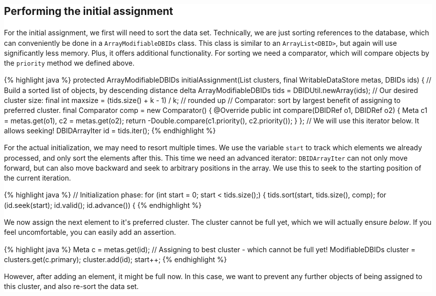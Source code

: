 Performing the initial assignment
---------------------------------

For the initial assignment, we first will need to sort the data set. Technically, we are just sorting references to the database, which can conveniently be done in a `ArrayModifiableDBIDs` class. This class is similar to an `ArrayList<DBID>`, but again will use significantly less memory. Plus, it offers additional functionality. For sorting we need a comparator, which will compare objects by the `priority` method we defined above.

{% highlight java %}
      protected ArrayModifiableDBIDs initialAssignment(List<ModifiableDBIDs> clusters,
          final WritableDataStore<Meta> metas, DBIDs ids) {
        // Build a sorted list of objects, by descending distance delta
        ArrayModifiableDBIDs tids = DBIDUtil.newArray(ids);
        // Our desired cluster size:
        final int maxsize = (tids.size() + k - 1) / k; // rounded up
        // Comparator: sort by largest benefit of assigning to preferred cluster.
        final Comparator<DBIDRef> comp = new Comparator<DBIDRef>() {
          @Override
          public int compare(DBIDRef o1, DBIDRef o2) {
            Meta c1 = metas.get(o1), c2 = metas.get(o2);
            return -Double.compare(c1.priority(), c2.priority());
          }
        };
        // We will use this iterator below. It allows seeking!
        DBIDArrayIter id = tids.iter();
{% endhighlight %}

For the actual initialization, we may need to resort multiple times. We use the variable `start` to track which elements we already processed, and only sort the elements after this. This time we need an advanced iterator: `DBIDArrayIter` can not only move forward, but can also move backward and seek to arbitrary positions in the array. We use this to seek to the starting position of the current iteration.

{% highlight java %}
        // Initialization phase:
        for (int start = 0; start < tids.size();) {
          tids.sort(start, tids.size(), comp);
          for (id.seek(start); id.valid(); id.advance()) {
{% endhighlight %}

We now assign the next element to it's preferred cluster. The cluster cannot be full yet, which we will actually ensure *below*. If you feel uncomfortable, you can easily add an assertion.

{% highlight java %}
            Meta c = metas.get(id);
            // Assigning to best cluster - which cannot be full yet!
            ModifiableDBIDs cluster = clusters.get(c.primary);
            cluster.add(id);
            start++;
{% endhighlight %}

However, after adding an element, it might be full now. In this case, we want to prevent any further objects of being assigned to this cluster, and also re-sort the data set.
